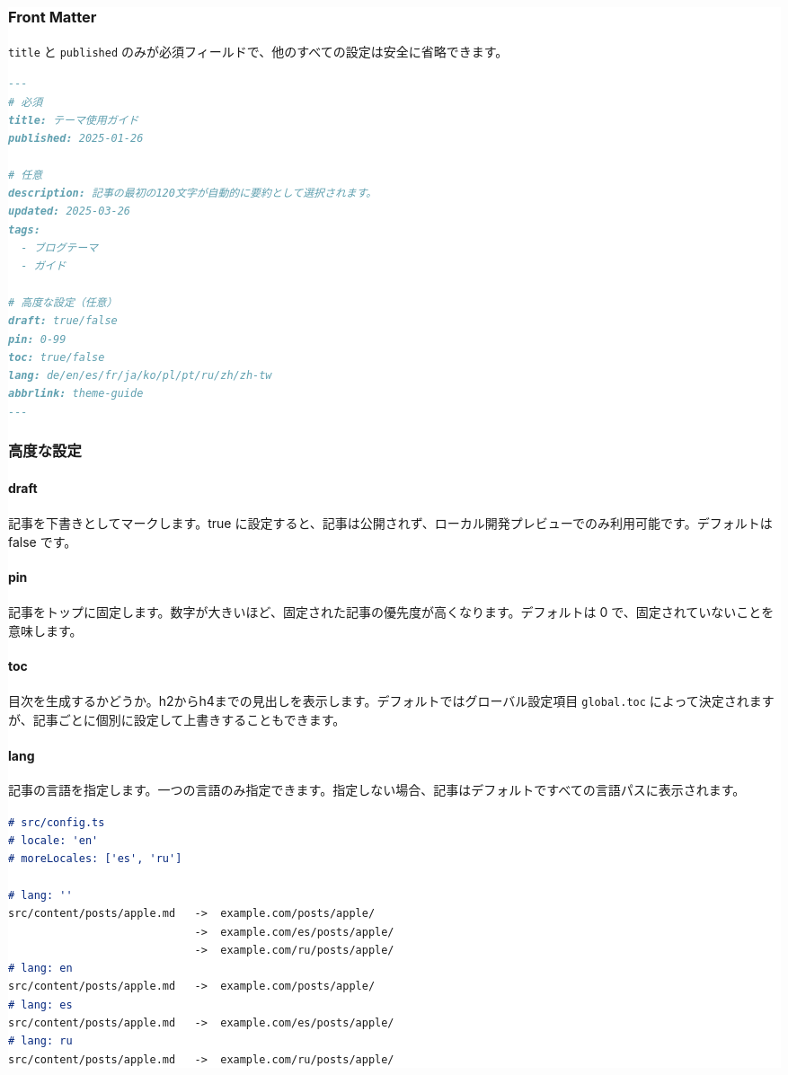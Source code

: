 ### Front Matter

`title` と `published` のみが必須フィールドで、他のすべての設定は安全に省略できます。

```markdown
---
# 必須
title: テーマ使用ガイド
published: 2025-01-26

# 任意
description: 記事の最初の120文字が自動的に要約として選択されます。
updated: 2025-03-26
tags:
  - ブログテーマ
  - ガイド

# 高度な設定（任意）
draft: true/false
pin: 0-99
toc: true/false
lang: de/en/es/fr/ja/ko/pl/pt/ru/zh/zh-tw
abbrlink: theme-guide
---
```

### 高度な設定

#### draft

記事を下書きとしてマークします。true に設定すると、記事は公開されず、ローカル開発プレビューでのみ利用可能です。デフォルトは false です。

#### pin

記事をトップに固定します。数字が大きいほど、固定された記事の優先度が高くなります。デフォルトは 0 で、固定されていないことを意味します。

#### toc

目次を生成するかどうか。h2からh4までの見出しを表示します。デフォルトではグローバル設定項目 `global.toc` によって決定されますが、記事ごとに個別に設定して上書きすることもできます。

#### lang

記事の言語を指定します。一つの言語のみ指定できます。指定しない場合、記事はデフォルトですべての言語パスに表示されます。

```md
# src/config.ts
# locale: 'en'
# moreLocales: ['es', 'ru']

# lang: ''
src/content/posts/apple.md   ->  example.com/posts/apple/
                             ->  example.com/es/posts/apple/
                             ->  example.com/ru/posts/apple/
# lang: en
src/content/posts/apple.md   ->  example.com/posts/apple/
# lang: es
src/content/posts/apple.md   ->  example.com/es/posts/apple/
# lang: ru
src/content/posts/apple.md   ->  example.com/ru/posts/apple/
```
